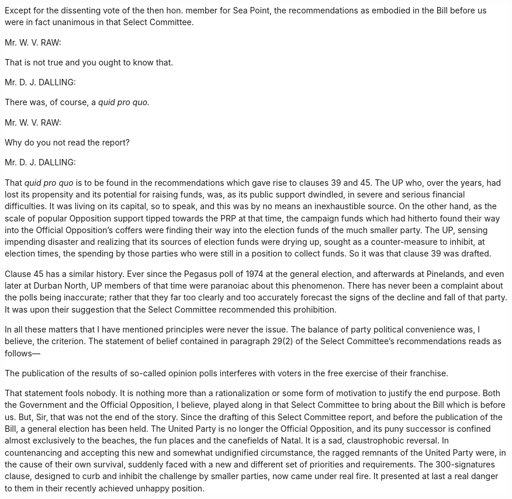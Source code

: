 <p>Except for the dissenting vote of the then hon. member for Sea Point, the recommendations as embodied in the Bill before us were in fact unanimous in that Select Committee.</p>

</speech>

<speech by="#raw">

<from>Mr. <person refersTo="hansard_za">W. V. RAW</person>:</from>

<p>That is not true and you ought to know that.</p>

</speech>

<speech by="#dalling">

<from>Mr. <person refersTo="hansard_za">D. J. DALLING</person>:</from>

<p>There was, of course, a <i>quid pro quo.</i></p>

</speech>

<speech by="#raw">

<from>Mr. <person refersTo="hansard_za">W. V. RAW</person>:</from>

<p>Why do you not read the report&#x003F;</p>

</speech>

<speech by="#dalling">

<from>Mr. <person refersTo="hansard_za">D. J. DALLING</person>:</from>

<p>That <i>quid pro quo</i> is to be found in the recommendations which gave rise to clauses 39 and 45. The UP who, over the years, had lost its propensity and its <span class="col_9039-9040" refersTo="page_1389"/>potential for raising funds, was, as its public support dwindled, in severe and serious financial difficulties. It was living on its capital, so to speak, and this was by no means an inexhaustible source. On the other hand, as the scale of popular Opposition support tipped towards the PRP at that time, the campaign funds which had hitherto found their way into the Official Opposition&#x2019;s coffers were finding their way into the election funds of the much smaller party. The UP, sensing impending disaster and realizing that its sources of election funds were drying up, sought as a counter-measure to inhibit, at election times, the spending by those parties who were still in a position to collect funds. So it was that clause 39 was drafted.</p>

<p>Clause 45 has a similar history. Ever since the Pegasus poll of 1974 at the general election, and afterwards at Pinelands, and even later at Durban North, UP members of that time were paranoiac about this phenomenon. There has never been a complaint about the polls being inaccurate; rather that they far too clearly and too accurately forecast the signs of the decline and fall of that party. It was upon their suggestion that the Select Committee recommended this prohibition.</p>

<p>In all these matters that I have mentioned principles were never the issue. The balance of party political convenience was, I believe, the criterion. The statement of belief contained in paragraph 29(2) of the Select Committee&#x2019;s recommendations reads as follows&#x2014;</p>

<block name="quote">The publication of the results of so-called opinion polls interferes with voters in the free exercise of their franchise.</block>

<p>That statement fools nobody. It is nothing more than a rationalization or some form of motivation to justify the end purpose. Both the Government and the Official Opposition, I believe, played along in that Select Committee to bring about the Bill which is before us. But, Sir, that was not the end of the story. Since the drafting of this Select Committee report, and before the publication of the Bill, a general election has been held. The United Party is no longer the Official Opposition, and its puny successor is confined almost exclusively to the beaches, the fun places and the canefields of Natal. It is a sad, claustrophobic reversal. In countenancing and accepting this new and somewhat undignified circumstance, the ragged remnants of the United Party were, in the cause of their own survival, suddenly faced with a new and different set of priorities and requirements. The 300-signatures clause, designed to curb and inhibit the challenge by smaller parties, now came under real fire. It presented at last a real danger to them in their recently achieved unhappy position.</p>

